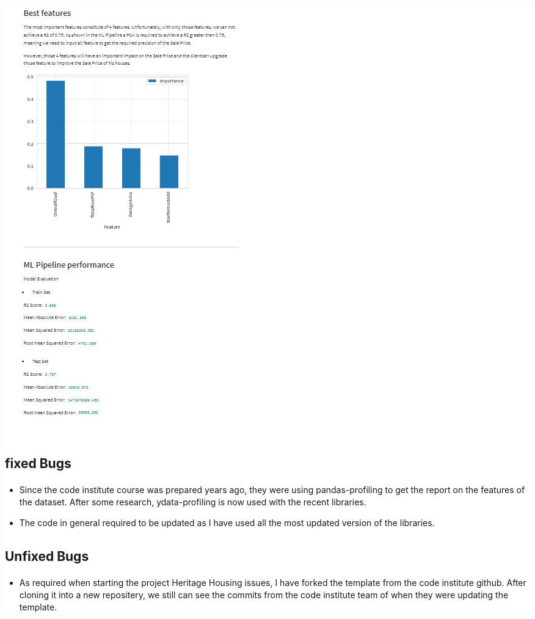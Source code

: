 ![Model Performance 2](src/screenshot/performance2.png)

## fixed Bugs
* Since the code institute course was prepared years ago, they were using pandas-profiling to get the report on the features of the dataset. After some research, ydata-profiling is now used with the recent libraries.

* The code in general required to be updated as I have used all the most updated version of the libraries. 

## Unfixed Bugs
* As required when starting the project Heritage Housing issues, I have forked the template from the code institute github. After cloning it into a new repositery, we still can see the commits from the code institute team of when they were updating the template.
